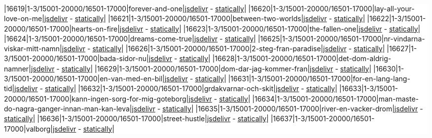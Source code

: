 |16619|1-3/15001-20000/16501-17000|forever-and-one|[jsdelivr](https://cdn.jsdelivr.net/gh/dbchord/webp-old-c-1280x720_1-3/15001-20000/16501-17000/forever-and-one.webp) - [statically](https://cdn.statically.io/gh/dbchord/webp-old-c-1280x720_1-3/img/15001-20000/16501-17000/forever-and-one.webp)|
|16620|1-3/15001-20000/16501-17000|lay-all-your-love-on-me|[jsdelivr](https://cdn.jsdelivr.net/gh/dbchord/webp-old-c-1280x720_1-3/15001-20000/16501-17000/lay-all-your-love-on-me.webp) - [statically](https://cdn.statically.io/gh/dbchord/webp-old-c-1280x720_1-3/img/15001-20000/16501-17000/lay-all-your-love-on-me.webp)|
|16621|1-3/15001-20000/16501-17000|between-two-worlds|[jsdelivr](https://cdn.jsdelivr.net/gh/dbchord/webp-old-c-1280x720_1-3/15001-20000/16501-17000/between-two-worlds.webp) - [statically](https://cdn.statically.io/gh/dbchord/webp-old-c-1280x720_1-3/img/15001-20000/16501-17000/between-two-worlds.webp)|
|16622|1-3/15001-20000/16501-17000|hearts-on-fire|[jsdelivr](https://cdn.jsdelivr.net/gh/dbchord/webp-old-c-1280x720_1-3/15001-20000/16501-17000/hearts-on-fire.webp) - [statically](https://cdn.statically.io/gh/dbchord/webp-old-c-1280x720_1-3/img/15001-20000/16501-17000/hearts-on-fire.webp)|
|16623|1-3/15001-20000/16501-17000|the-fallen-one|[jsdelivr](https://cdn.jsdelivr.net/gh/dbchord/webp-old-c-1280x720_1-3/15001-20000/16501-17000/the-fallen-one.webp) - [statically](https://cdn.statically.io/gh/dbchord/webp-old-c-1280x720_1-3/img/15001-20000/16501-17000/the-fallen-one.webp)|
|16624|1-3/15001-20000/16501-17000|dreams-come-true|[jsdelivr](https://cdn.jsdelivr.net/gh/dbchord/webp-old-c-1280x720_1-3/15001-20000/16501-17000/dreams-come-true.webp) - [statically](https://cdn.statically.io/gh/dbchord/webp-old-c-1280x720_1-3/img/15001-20000/16501-17000/dreams-come-true.webp)|
|16625|1-3/15001-20000/16501-17000|nr-vindarna-viskar-mitt-namn|[jsdelivr](https://cdn.jsdelivr.net/gh/dbchord/webp-old-c-1280x720_1-3/15001-20000/16501-17000/nr-vindarna-viskar-mitt-namn.webp) - [statically](https://cdn.statically.io/gh/dbchord/webp-old-c-1280x720_1-3/img/15001-20000/16501-17000/nr-vindarna-viskar-mitt-namn.webp)|
|16626|1-3/15001-20000/16501-17000|2-steg-fran-paradise|[jsdelivr](https://cdn.jsdelivr.net/gh/dbchord/webp-old-c-1280x720_1-3/15001-20000/16501-17000/2-steg-fran-paradise.webp) - [statically](https://cdn.statically.io/gh/dbchord/webp-old-c-1280x720_1-3/img/15001-20000/16501-17000/2-steg-fran-paradise.webp)|
|16627|1-3/15001-20000/16501-17000|bada-sidor-nu|[jsdelivr](https://cdn.jsdelivr.net/gh/dbchord/webp-old-c-1280x720_1-3/15001-20000/16501-17000/bada-sidor-nu.webp) - [statically](https://cdn.statically.io/gh/dbchord/webp-old-c-1280x720_1-3/img/15001-20000/16501-17000/bada-sidor-nu.webp)|
|16628|1-3/15001-20000/16501-17000|det-dom-aldrig-namner|[jsdelivr](https://cdn.jsdelivr.net/gh/dbchord/webp-old-c-1280x720_1-3/15001-20000/16501-17000/det-dom-aldrig-namner.webp) - [statically](https://cdn.statically.io/gh/dbchord/webp-old-c-1280x720_1-3/img/15001-20000/16501-17000/det-dom-aldrig-namner.webp)|
|16629|1-3/15001-20000/16501-17000|dom-dar-jag-kommer-fran|[jsdelivr](https://cdn.jsdelivr.net/gh/dbchord/webp-old-c-1280x720_1-3/15001-20000/16501-17000/dom-dar-jag-kommer-fran.webp) - [statically](https://cdn.statically.io/gh/dbchord/webp-old-c-1280x720_1-3/img/15001-20000/16501-17000/dom-dar-jag-kommer-fran.webp)|
|16630|1-3/15001-20000/16501-17000|en-van-med-en-bil|[jsdelivr](https://cdn.jsdelivr.net/gh/dbchord/webp-old-c-1280x720_1-3/15001-20000/16501-17000/en-van-med-en-bil.webp) - [statically](https://cdn.statically.io/gh/dbchord/webp-old-c-1280x720_1-3/img/15001-20000/16501-17000/en-van-med-en-bil.webp)|
|16631|1-3/15001-20000/16501-17000|for-en-lang-lang-tid|[jsdelivr](https://cdn.jsdelivr.net/gh/dbchord/webp-old-c-1280x720_1-3/15001-20000/16501-17000/for-en-lang-lang-tid.webp) - [statically](https://cdn.statically.io/gh/dbchord/webp-old-c-1280x720_1-3/img/15001-20000/16501-17000/for-en-lang-lang-tid.webp)|
|16632|1-3/15001-20000/16501-17000|grdakvarnar-och-skit|[jsdelivr](https://cdn.jsdelivr.net/gh/dbchord/webp-old-c-1280x720_1-3/15001-20000/16501-17000/grdakvarnar-och-skit.webp) - [statically](https://cdn.statically.io/gh/dbchord/webp-old-c-1280x720_1-3/img/15001-20000/16501-17000/grdakvarnar-och-skit.webp)|
|16633|1-3/15001-20000/16501-17000|kann-ingen-sorg-for-mig-goteborg|[jsdelivr](https://cdn.jsdelivr.net/gh/dbchord/webp-old-c-1280x720_1-3/15001-20000/16501-17000/kann-ingen-sorg-for-mig-goteborg.webp) - [statically](https://cdn.statically.io/gh/dbchord/webp-old-c-1280x720_1-3/img/15001-20000/16501-17000/kann-ingen-sorg-for-mig-goteborg.webp)|
|16634|1-3/15001-20000/16501-17000|man-maste-do-nagra-ganger-innan-man-kan-leva|[jsdelivr](https://cdn.jsdelivr.net/gh/dbchord/webp-old-c-1280x720_1-3/15001-20000/16501-17000/man-maste-do-nagra-ganger-innan-man-kan-leva.webp) - [statically](https://cdn.statically.io/gh/dbchord/webp-old-c-1280x720_1-3/img/15001-20000/16501-17000/man-maste-do-nagra-ganger-innan-man-kan-leva.webp)|
|16635|1-3/15001-20000/16501-17000|river-en-vacker-drom|[jsdelivr](https://cdn.jsdelivr.net/gh/dbchord/webp-old-c-1280x720_1-3/15001-20000/16501-17000/river-en-vacker-drom.webp) - [statically](https://cdn.statically.io/gh/dbchord/webp-old-c-1280x720_1-3/img/15001-20000/16501-17000/river-en-vacker-drom.webp)|
|16636|1-3/15001-20000/16501-17000|street-hustle|[jsdelivr](https://cdn.jsdelivr.net/gh/dbchord/webp-old-c-1280x720_1-3/15001-20000/16501-17000/street-hustle.webp) - [statically](https://cdn.statically.io/gh/dbchord/webp-old-c-1280x720_1-3/img/15001-20000/16501-17000/street-hustle.webp)|
|16637|1-3/15001-20000/16501-17000|valborg|[jsdelivr](https://cdn.jsdelivr.net/gh/dbchord/webp-old-c-1280x720_1-3/15001-20000/16501-17000/valborg.webp) - [statically](https://cdn.statically.io/gh/dbchord/webp-old-c-1280x720_1-3/img/15001-20000/16501-17000/valborg.webp)|